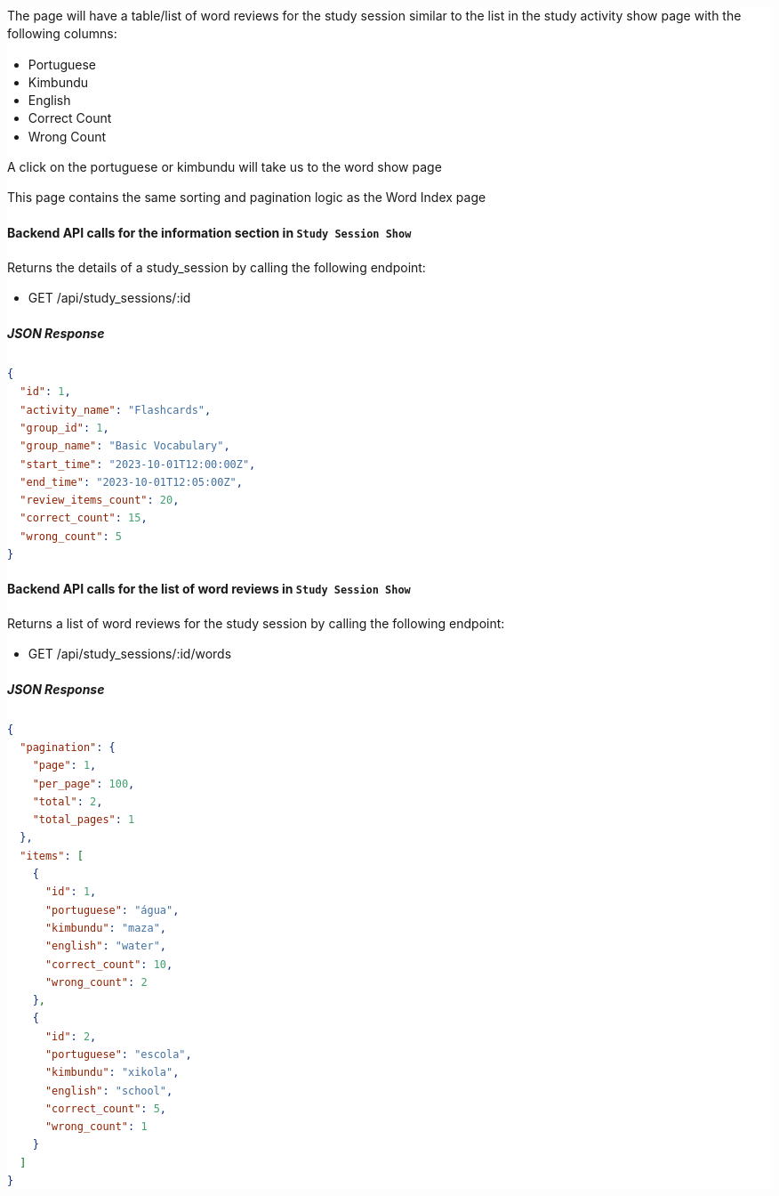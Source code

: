 The page will have a table/list of word reviews for the study session similar to the list in the study activity show page with the following columns:
- Portuguese
- Kimbundu
- English
- Correct Count
- Wrong Count

A click on the portuguese or kimbundu will take us to the word show page

This page contains the same sorting and pagination logic as the Word Index page

#### Backend API calls for the information section in `Study Session Show`
Returns the details of a study_session by calling the following endpoint:
- GET /api/study_sessions/:id

##### JSON Response
```json
{
  "id": 1,
  "activity_name": "Flashcards",
  "group_id": 1,
  "group_name": "Basic Vocabulary",
  "start_time": "2023-10-01T12:00:00Z",
  "end_time": "2023-10-01T12:05:00Z",
  "review_items_count": 20,
  "correct_count": 15,
  "wrong_count": 5
}
```

#### Backend API calls for the list of word reviews in `Study Session Show`
Returns a list of word reviews for the study session by calling the following endpoint:
- GET /api/study_sessions/:id/words

##### JSON Response
```json
{
  "pagination": {
    "page": 1,
    "per_page": 100,
    "total": 2,
    "total_pages": 1
  },
  "items": [
    {
      "id": 1,
      "portuguese": "água",
      "kimbundu": "maza",
      "english": "water",
      "correct_count": 10,
      "wrong_count": 2
    },
    {
      "id": 2,
      "portuguese": "escola",
      "kimbundu": "xikola",
      "english": "school",
      "correct_count": 5,
      "wrong_count": 1
    }
  ]
}
```